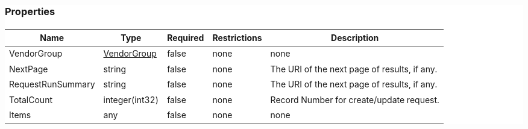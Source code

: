 ### Properties

|Name|Type|Required|Restrictions|Description|
|---|---|---|---|---|
|VendorGroup|[VendorGroup](#schemavendorgroup)|false|none|none|
|NextPage|string|false|none|The URI of the next page of results, if any.|
|RequestRunSummary|string|false|none|The URI of the next page of results, if any.|
|TotalCount|integer(int32)|false|none|Record Number for create/update request.|
|Items|any|false|none|none|

